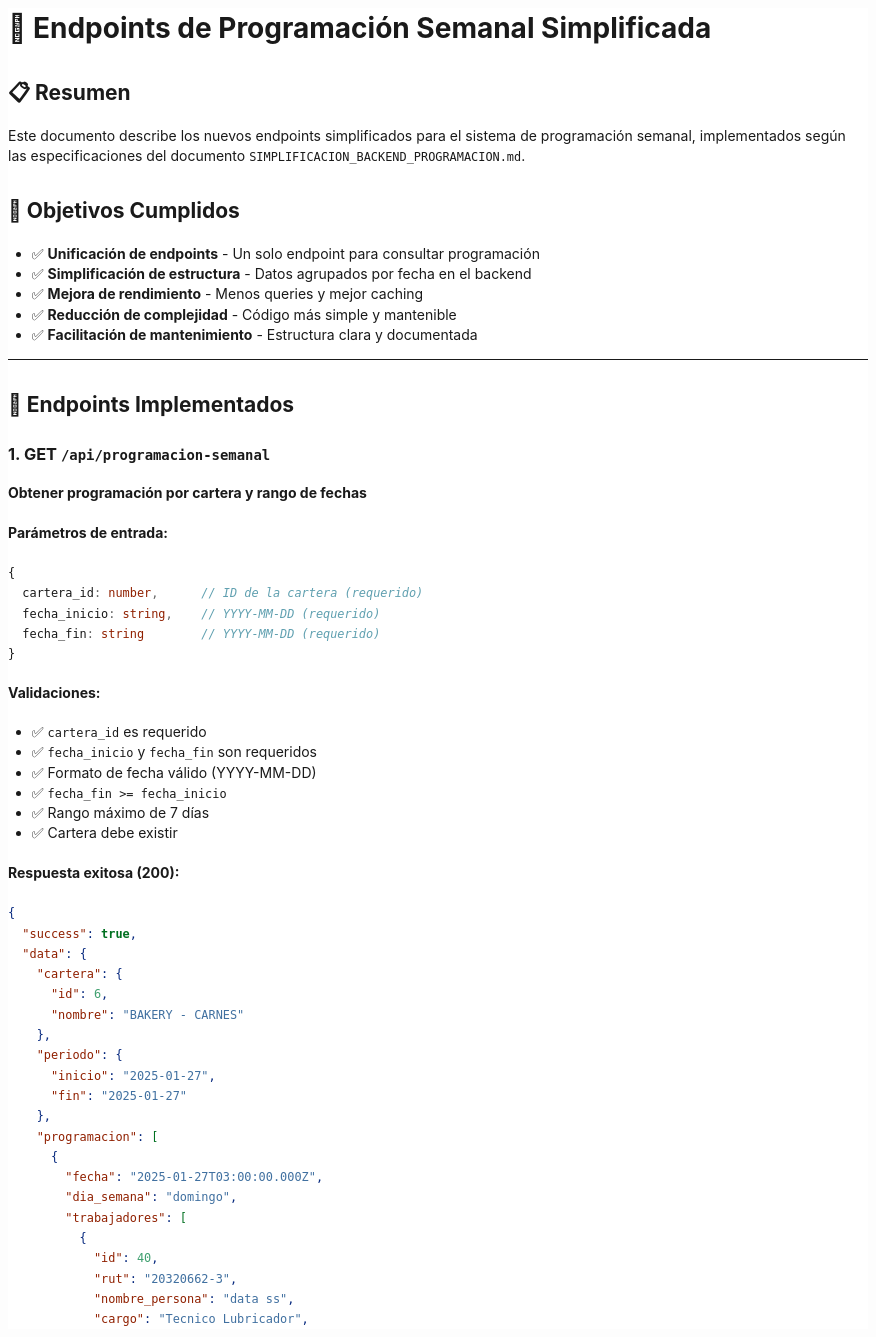 # 🚀 Endpoints de Programación Semanal Simplificada

## 📋 Resumen

Este documento describe los nuevos endpoints simplificados para el sistema de programación semanal, implementados según las especificaciones del documento `SIMPLIFICACION_BACKEND_PROGRAMACION.md`.

## 🎯 Objetivos Cumplidos

- ✅ **Unificación de endpoints** - Un solo endpoint para consultar programación
- ✅ **Simplificación de estructura** - Datos agrupados por fecha en el backend
- ✅ **Mejora de rendimiento** - Menos queries y mejor caching
- ✅ **Reducción de complejidad** - Código más simple y mantenible
- ✅ **Facilitación de mantenimiento** - Estructura clara y documentada

---

## 🔧 Endpoints Implementados

### 1. **GET** `/api/programacion-semanal`
**Obtener programación por cartera y rango de fechas**

#### Parámetros de entrada:
```typescript
{
  cartera_id: number,      // ID de la cartera (requerido)
  fecha_inicio: string,    // YYYY-MM-DD (requerido)
  fecha_fin: string        // YYYY-MM-DD (requerido)
}
```

#### Validaciones:
- ✅ `cartera_id` es requerido
- ✅ `fecha_inicio` y `fecha_fin` son requeridos
- ✅ Formato de fecha válido (YYYY-MM-DD)
- ✅ `fecha_fin >= fecha_inicio`
- ✅ Rango máximo de 7 días
- ✅ Cartera debe existir

#### Respuesta exitosa (200):
```json
{
  "success": true,
  "data": {
    "cartera": {
      "id": 6,
      "nombre": "BAKERY - CARNES"
    },
    "periodo": {
      "inicio": "2025-01-27",
      "fin": "2025-01-27"
    },
    "programacion": [
      {
        "fecha": "2025-01-27T03:00:00.000Z",
        "dia_semana": "domingo",
        "trabajadores": [
          {
            "id": 40,
            "rut": "20320662-3",
            "nombre_persona": "data ss",
            "cargo": "Tecnico Lubricador",
```